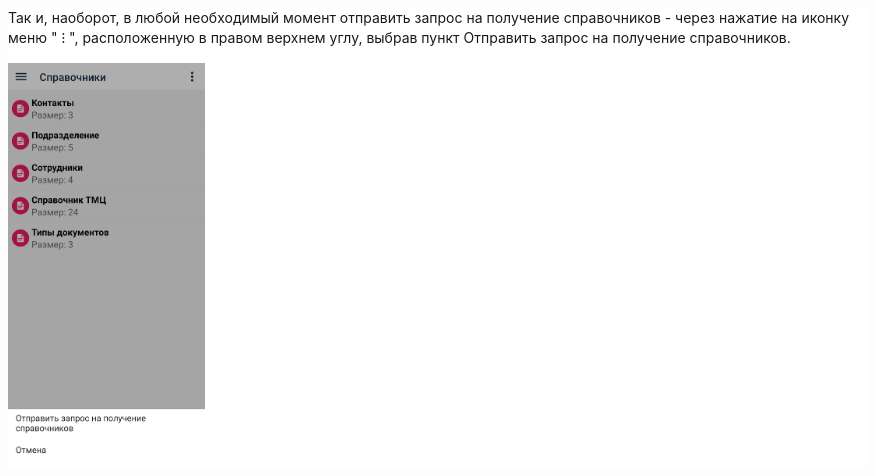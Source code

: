 Так и, наоборот, в любой необходимый момент отправить запрос на получение справочников - через нажатие на иконку меню " ⁝ ", расположенную в правом верхнем углу, выбрав пункт Отправить запрос на получение справочников.

<img src="img/8.Settings/8.NewSettings.jpg" alt="drawing" height="400"/> 
